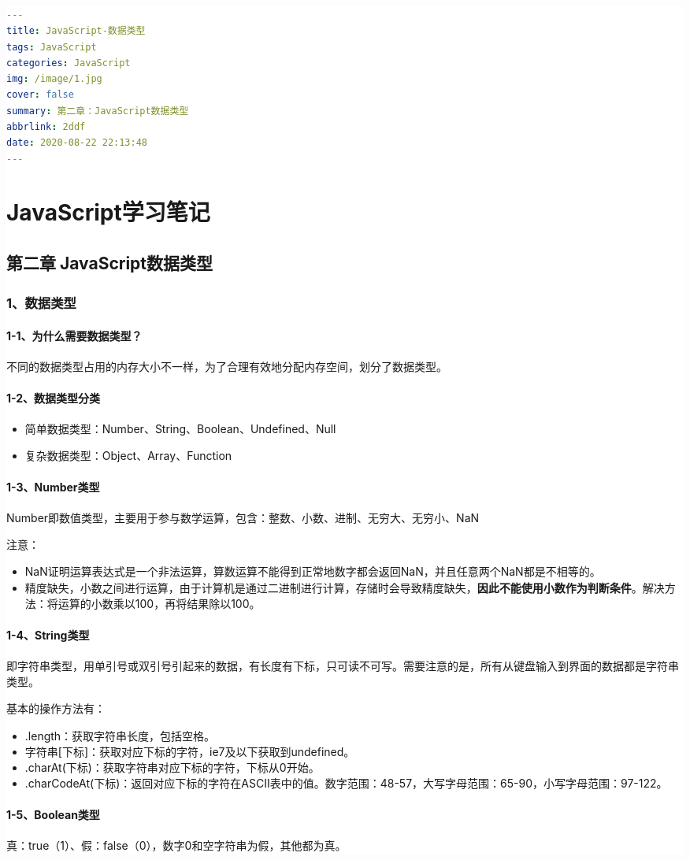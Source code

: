 ```yaml
---
title: JavaScript-数据类型
tags: JavaScript
categories: JavaScript
img: /image/1.jpg
cover: false
summary: 第二章：JavaScript数据类型
abbrlink: 2ddf
date: 2020-08-22 22:13:48
---
```


# JavaScript学习笔记



## 第二章 JavaScript数据类型

### 1、数据类型

#### 1-1、为什么需要数据类型？

不同的数据类型占用的内存大小不一样，为了合理有效地分配内存空间，划分了数据类型。

#### 1-2、数据类型分类

- 简单数据类型：Number、String、Boolean、Undefined、Null

- 复杂数据类型：Object、Array、Function

#### 1-3、Number类型

Number即数值类型，主要用于参与数学运算，包含：整数、小数、进制、无穷大、无穷小、NaN

注意：

- NaN证明运算表达式是一个非法运算，算数运算不能得到正常地数字都会返回NaN，并且任意两个NaN都是不相等的。
- 精度缺失，小数之间进行运算，由于计算机是通过二进制进行计算，存储时会导致精度缺失，**因此不能使用小数作为判断条件**。解决方法：将运算的小数乘以100，再将结果除以100。

#### 1-4、String类型

即字符串类型，用单引号或双引号引起来的数据，有长度有下标，只可读不可写。需要注意的是，所有从键盘输入到界面的数据都是字符串类型。

基本的操作方法有：

- .length：获取字符串长度，包括空格。
- 字符串[下标]：获取对应下标的字符，ie7及以下获取到undefined。
- .charAt(下标)：获取字符串对应下标的字符，下标从0开始。
- .charCodeAt(下标)：返回对应下标的字符在ASCII表中的值。数字范围：48-57，大写字母范围：65-90，小写字母范围：97-122。

#### 1-5、Boolean类型

真：true（1）、假：false（0），数字0和空字符串为假，其他都为真。
